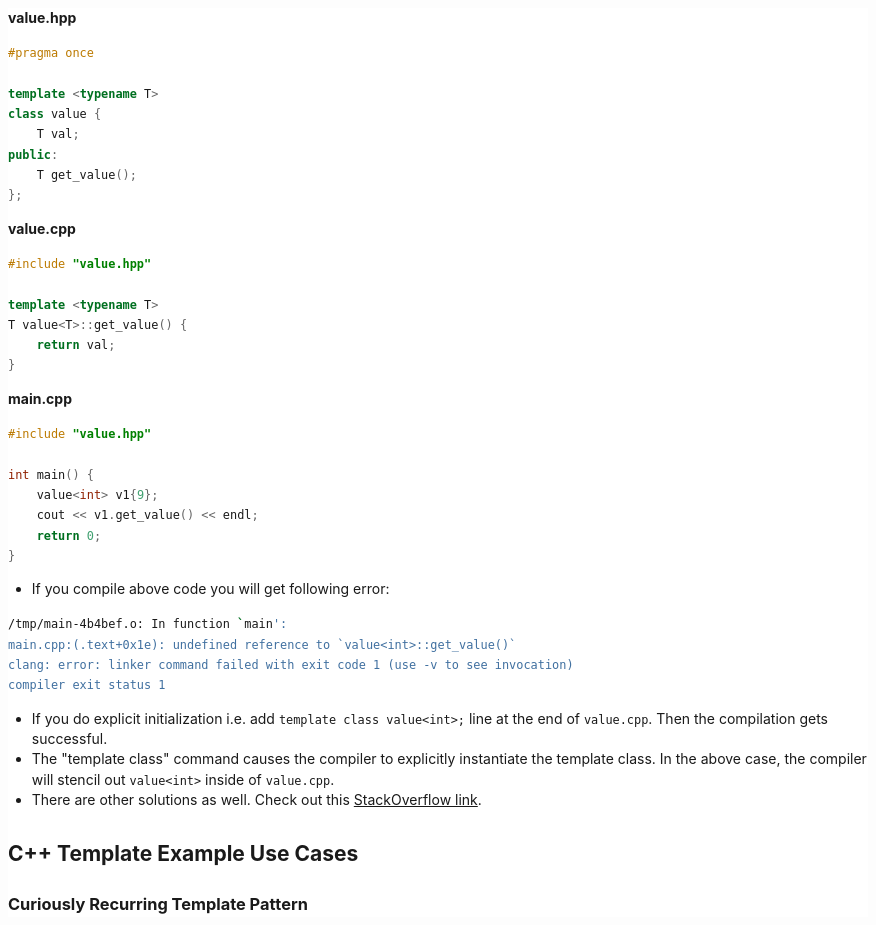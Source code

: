 **value.hpp**

```cpp
#pragma once

template <typename T>
class value {
    T val;
public:
    T get_value();
};
```

**value.cpp**

```cpp
#include "value.hpp"

template <typename T>
T value<T>::get_value() { 
    return val; 
}
```

**main.cpp**

```cpp
#include "value.hpp"

int main() {
    value<int> v1{9};
    cout << v1.get_value() << endl;
    return 0;
}
```

- If you compile above code you will get following error:

```bash
/tmp/main-4b4bef.o: In function `main':
main.cpp:(.text+0x1e): undefined reference to `value<int>::get_value()`
clang: error: linker command failed with exit code 1 (use -v to see invocation)
compiler exit status 1
```

- If you do explicit initialization i.e. add `template class value<int>;` line at the end of `value.cpp`. Then the compilation gets successful.
- The "template class" command causes the compiler to explicitly instantiate the template class. In the above case, the compiler will stencil out `value<int>` inside of `value.cpp`.
- There are other solutions as well. Check out this [StackOverflow link](https://stackoverflow.com/questions/495021/why-can-templates-only-be-implemented-in-the-header-file).

## C++ Template Example Use Cases

### Curiously Recurring Template Pattern
